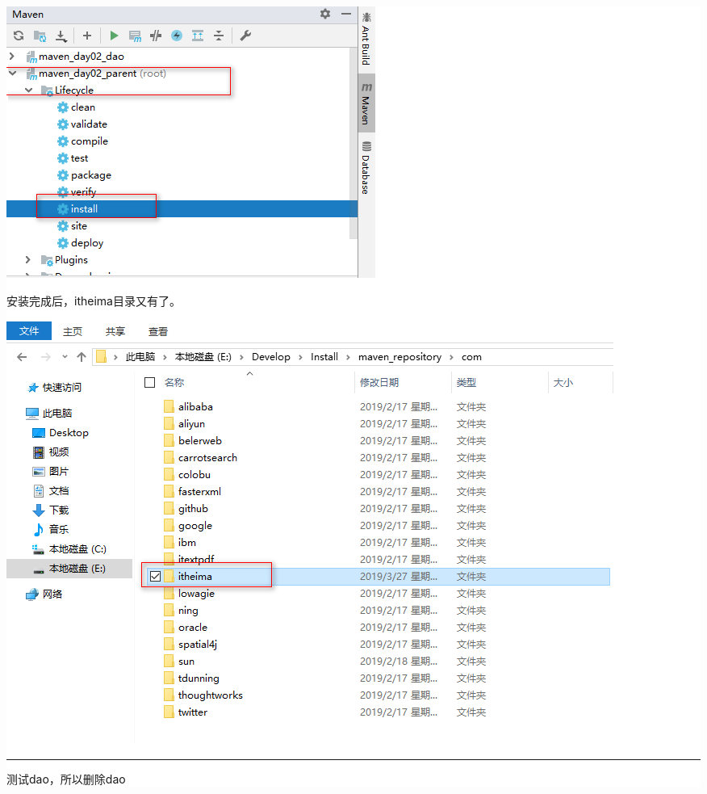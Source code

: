![1553667153806](assets/1553667153806.png)

安装完成后，itheima目录又有了。

![1553667234560](assets/1553667234560.png)

---

测试dao，所以删除dao
